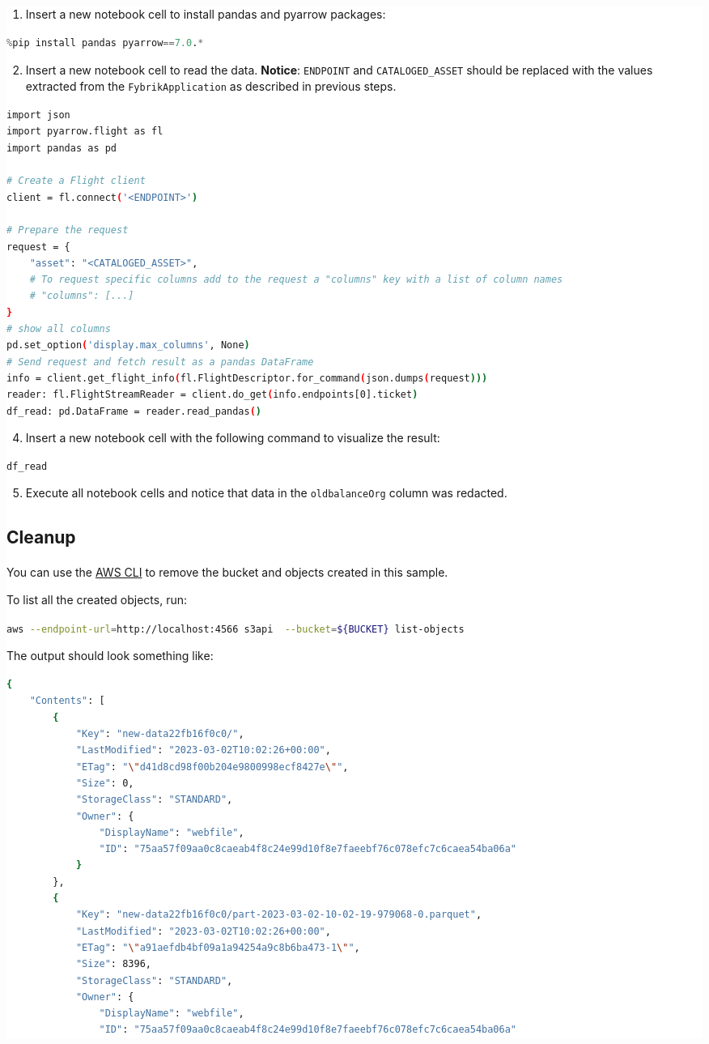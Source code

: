 1. Insert a new notebook cell to install pandas and pyarrow packages:
  ```python
  %pip install pandas pyarrow==7.0.*
  ```
2. Insert a new notebook cell to read the data. **Notice**: `ENDPOINT` and `CATALOGED_ASSET` should be replaced with the values extracted from the `FybrikApplication` as described in previous steps.
  ```bash
  import json
  import pyarrow.flight as fl
  import pandas as pd

  # Create a Flight client
  client = fl.connect('<ENDPOINT>')

  # Prepare the request
  request = {
      "asset": "<CATALOGED_ASSET>",
      # To request specific columns add to the request a "columns" key with a list of column names
      # "columns": [...]
  }
  # show all columns
  pd.set_option('display.max_columns', None)
  # Send request and fetch result as a pandas DataFrame
  info = client.get_flight_info(fl.FlightDescriptor.for_command(json.dumps(request)))
  reader: fl.FlightStreamReader = client.do_get(info.endpoints[0].ticket)
  df_read: pd.DataFrame = reader.read_pandas()
  ```
4. Insert a new notebook cell with the following command to visualize the result:
  ```
  df_read
  ```
5. Execute all notebook cells and notice that data in the `oldbalanceOrg` column was redacted.

## Cleanup
You can use the [AWS CLI](https://aws.amazon.com/cli/) to remove the bucket and objects created in this sample.

To list all the created objects, run:
```bash
aws --endpoint-url=http://localhost:4566 s3api  --bucket=${BUCKET} list-objects
```

The output should look something like:
```bash
{
    "Contents": [
        {
            "Key": "new-data22fb16f0c0/",
            "LastModified": "2023-03-02T10:02:26+00:00",
            "ETag": "\"d41d8cd98f00b204e9800998ecf8427e\"",
            "Size": 0,
            "StorageClass": "STANDARD",
            "Owner": {
                "DisplayName": "webfile",
                "ID": "75aa57f09aa0c8caeab4f8c24e99d10f8e7faeebf76c078efc7c6caea54ba06a"
            }
        },
        {
            "Key": "new-data22fb16f0c0/part-2023-03-02-10-02-19-979068-0.parquet",
            "LastModified": "2023-03-02T10:02:26+00:00",
            "ETag": "\"a91aefdb4bf09a1a94254a9c8b6ba473-1\"",
            "Size": 8396,
            "StorageClass": "STANDARD",
            "Owner": {
                "DisplayName": "webfile",
                "ID": "75aa57f09aa0c8caeab4f8c24e99d10f8e7faeebf76c078efc7c6caea54ba06a"
```

[^1]: Created by NTNU and shared under the ***CC BY-SA 4.0*** license.